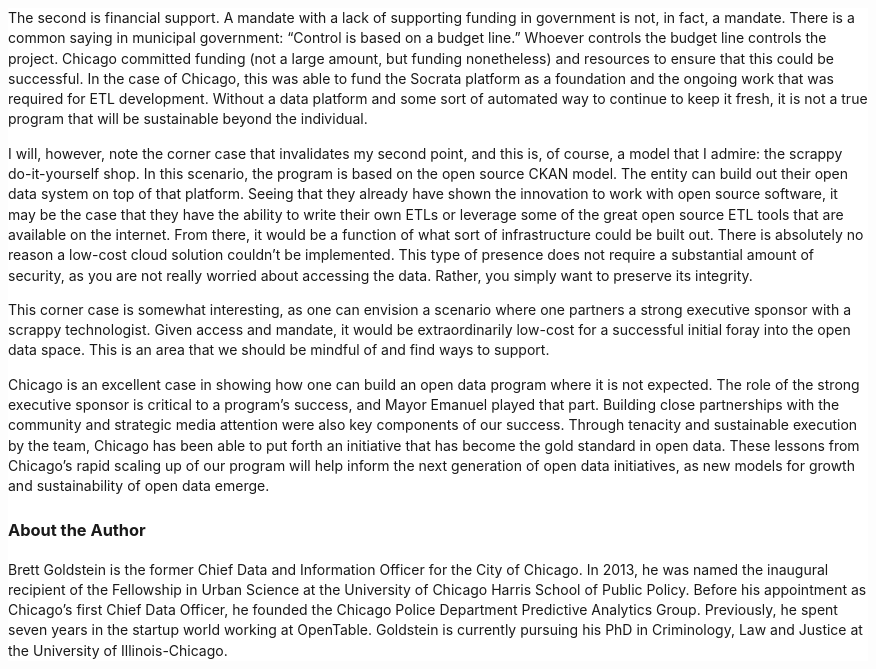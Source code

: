 The second is financial support. A mandate with a lack of supporting
funding in government is not, in fact, a mandate. There is a common
saying in municipal government: “Control is based on a budget line.”
Whoever controls the budget line controls the project. Chicago committed
funding (not a large amount, but funding nonetheless) and resources to
ensure that this could be successful. In the case of Chicago, this was
able to fund the Socrata platform as a foundation and the ongoing work
that was required for ETL development. Without a data platform and some
sort of automated way to continue to keep it fresh, it is not a true
program that will be sustainable beyond the individual.

I will, however, note the corner case that invalidates my second point,
and this is, of course, a model that I admire: the scrappy
do-it-yourself shop. In this scenario, the program is based on the open
source CKAN model. The entity can build out their open data system on
top of that platform. Seeing that they already have shown the innovation
to work with open source software, it may be the case that they have the
ability to write their own ETLs or leverage some of the great open
source ETL tools that are available on the internet. From there, it
would be a function of what sort of infrastructure could be built out.
There is absolutely no reason a low-cost cloud solution couldn’t be
implemented. This type of presence does not require a substantial amount
of security, as you are not really worried about accessing the data.
Rather, you simply want to preserve its integrity.

This corner case is somewhat interesting, as one can envision a scenario
where one partners a strong executive sponsor with a scrappy
technologist. Given access and mandate, it would be extraordinarily
low-cost for a successful initial foray into the open data space. This
is an area that we should be mindful of and find ways to support.

Chicago is an excellent case in showing how one can build an open data
program where it is not expected. The role of the strong executive
sponsor is critical to a program’s success, and Mayor Emanuel played
that part. Building close partnerships with the community and strategic
media attention were also key components of our success. Through
tenacity and sustainable execution by the team, Chicago has been able to
put forth an initiative that has become the gold standard in open data.
These lessons from Chicago’s rapid scaling up of our program will help
inform the next generation of open data initiatives, as new models for
growth and sustainability of open data emerge.

### About the Author 

Brett Goldstein is the former Chief Data and Information Officer for the
City of Chicago. In 2013, he was named the inaugural recipient of the
Fellowship in Urban Science at the University of Chicago Harris School
of Public Policy. Before his appointment as Chicago’s first Chief Data
Officer, he founded the Chicago Police Department Predictive Analytics
Group. Previously, he spent seven years in the startup world working at
OpenTable. Goldstein is currently pursuing his PhD in Criminology, Law
and Justice at the University of Illinois-Chicago.
